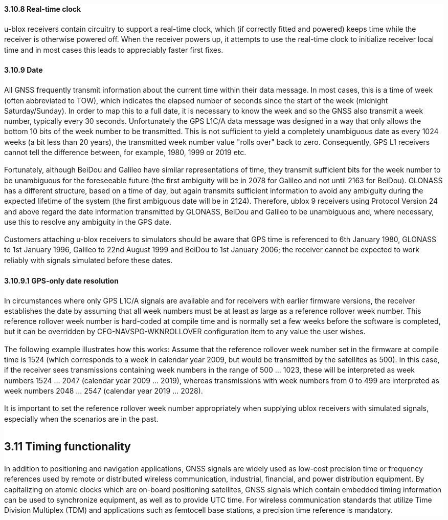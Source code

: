 #### <span id="page-47-0"></span>**3.10.8 Real-time clock**

u-blox receivers contain circuitry to support a real-time clock, which (if correctly fitted and powered) keeps time while the receiver is otherwise powered off. When the receiver powers up, it attempts to use the real-time clock to initialize receiver local time and in most cases this leads to appreciably faster first fixes.

#### <span id="page-47-1"></span>**3.10.9 Date**

All GNSS frequently transmit information about the current time within their data message. In most cases, this is a time of week (often abbreviated to TOW), which indicates the elapsed number of seconds since the start of the week (midnight Saturday/Sunday). In order to map this to a full date, it is necessary to know the week and so the GNSS also transmit a week number, typically every 30 seconds. Unfortunately the GPS L1C/A data message was designed in a way that only allows the bottom 10 bits of the week number to be transmitted. This is not sufficient to yield a completely unambiguous date as every 1024 weeks (a bit less than 20 years), the transmitted week number value "rolls over" back to zero. Consequently, GPS L1 receivers cannot tell the difference between, for example, 1980, 1999 or 2019 etc.

Fortunately, although BeiDou and Galileo have similar representations of time, they transmit sufficient bits for the week number to be unambiguous for the foreseeable future (the first ambiguity will be in 2078 for Galileo and not until 2163 for BeiDou). GLONASS has a different structure, based on a time of day, but again transmits sufficient information to avoid any ambiguity during the expected lifetime of the system (the first ambiguous date will be in 2124). Therefore, ublox 9 receivers using Protocol Version 24 and above regard the date information transmitted by GLONASS, BeiDou and Galileo to be unambiguous and, where necessary, use this to resolve any ambiguity in the GPS date.

Customers attaching u-blox receivers to simulators should be aware that GPS time is referenced to 6th January 1980, GLONASS to 1st January 1996, Galileo to 22nd August 1999 and BeiDou to 1st January 2006; the receiver cannot be expected to work reliably with signals simulated before these dates.

#### **3.10.9.1 GPS-only date resolution**

In circumstances where only GPS L1C/A signals are available and for receivers with earlier firmware versions, the receiver establishes the date by assuming that all week numbers must be at least as large as a reference rollover week number. This reference rollover week number is hard-coded at compile time and is normally set a few weeks before the software is completed, but it can be overridden by CFG-NAVSPG-WKNROLLOVER configuration item to any value the user wishes.

The following example illustrates how this works: Assume that the reference rollover week number set in the firmware at compile time is 1524 (which corresponds to a week in calendar year 2009, but would be transmitted by the satellites as 500). In this case, if the receiver sees transmissions containing week numbers in the range of 500 ... 1023, these will be interpreted as week numbers 1524 ... 2047 (calendar year 2009 ... 2019), whereas transmissions with week numbers from 0 to 499 are interpreted as week numbers 2048 ... 2547 (calendar year 2019 ... 2028).

It is important to set the reference rollover week number appropriately when supplying ublox receivers with simulated signals, especially when the scenarios are in the past.



## <span id="page-48-0"></span>**3.11 Timing functionality**

In addition to positioning and navigation applications, GNSS signals are widely used as low-cost precision time or frequency references used by remote or distributed wireless communication, industrial, financial, and power distribution equipment. By capitalizing on atomic clocks which are on-board positioning satellites, GNSS signals which contain embedded timing information can be used to synchronize equipment, as well as to provide UTC time. For wireless communication standards that utilize Time Division Multiplex (TDM) and applications such as femtocell base stations, a precision time reference is mandatory.
